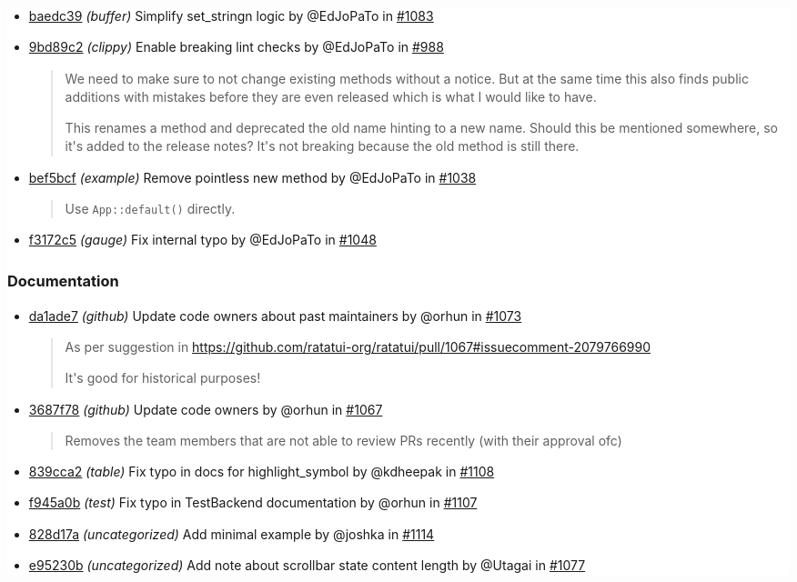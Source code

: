- [baedc39](https://github.com/ratatui-org/ratatui/commit/baedc39494ea70292b1d247934420a20d0544b7e) *(buffer)* Simplify set_stringn logic by @EdJoPaTo in [#1083](https://github.com/ratatui-org/ratatui/pull/1083)

- [9bd89c2](https://github.com/ratatui-org/ratatui/commit/9bd89c218afb1f3999dce1bfe6edea5b7442966d) *(clippy)* Enable breaking lint checks by @EdJoPaTo in [#988](https://github.com/ratatui-org/ratatui/pull/988)

  > We need to make sure to not change existing methods without a notice.
  > But at the same time this also finds public additions with mistakes
  > before they are even released which is what I would like to have.
  >
  > This renames a method and deprecated the old name hinting to a new name.
  > Should this be mentioned somewhere, so it's added to the release notes?
  > It's not breaking because the old method is still there.

- [bef5bcf](https://github.com/ratatui-org/ratatui/commit/bef5bcf750375a78b11ae06f217091b2463e842f) *(example)* Remove pointless new method by @EdJoPaTo in [#1038](https://github.com/ratatui-org/ratatui/pull/1038)

  > Use `App::default()` directly.

- [f3172c5](https://github.com/ratatui-org/ratatui/commit/f3172c59d4dae6ce4909251976a39c21d88f1907) *(gauge)* Fix internal typo by @EdJoPaTo in [#1048](https://github.com/ratatui-org/ratatui/pull/1048)

### Documentation

- [da1ade7](https://github.com/ratatui-org/ratatui/commit/da1ade7b2e4d8909ea0001483780d2c907349fd6) *(github)* Update code owners about past maintainers by @orhun in [#1073](https://github.com/ratatui-org/ratatui/pull/1073)

  > As per suggestion in
  > https://github.com/ratatui-org/ratatui/pull/1067#issuecomment-2079766990
  >
  > It's good for historical purposes!

- [3687f78](https://github.com/ratatui-org/ratatui/commit/3687f78f6a06bd175eda3e19819f6dc68012fb59) *(github)* Update code owners by @orhun in [#1067](https://github.com/ratatui-org/ratatui/pull/1067)

  > Removes the team members that are not able to review PRs recently (with
  > their approval ofc)

- [839cca2](https://github.com/ratatui-org/ratatui/commit/839cca20bf3f109352ea43f1119e13c879e04b95) *(table)* Fix typo in docs for highlight_symbol by @kdheepak in [#1108](https://github.com/ratatui-org/ratatui/pull/1108)

- [f945a0b](https://github.com/ratatui-org/ratatui/commit/f945a0bcff644c1fa2ad3caaa87cf2b640beaf46) *(test)* Fix typo in TestBackend documentation by @orhun in [#1107](https://github.com/ratatui-org/ratatui/pull/1107)

- [828d17a](https://github.com/ratatui-org/ratatui/commit/828d17a3f5f449255d7981bb462bf48382c7cb2e) *(uncategorized)* Add minimal example by @joshka in [#1114](https://github.com/ratatui-org/ratatui/pull/1114)

- [e95230b](https://github.com/ratatui-org/ratatui/commit/e95230beda9f86dfb7a9bc1c1167e5a91a2748c3) *(uncategorized)* Add note about scrollbar state content length by @Utagai in [#1077](https://github.com/ratatui-org/ratatui/pull/1077)
